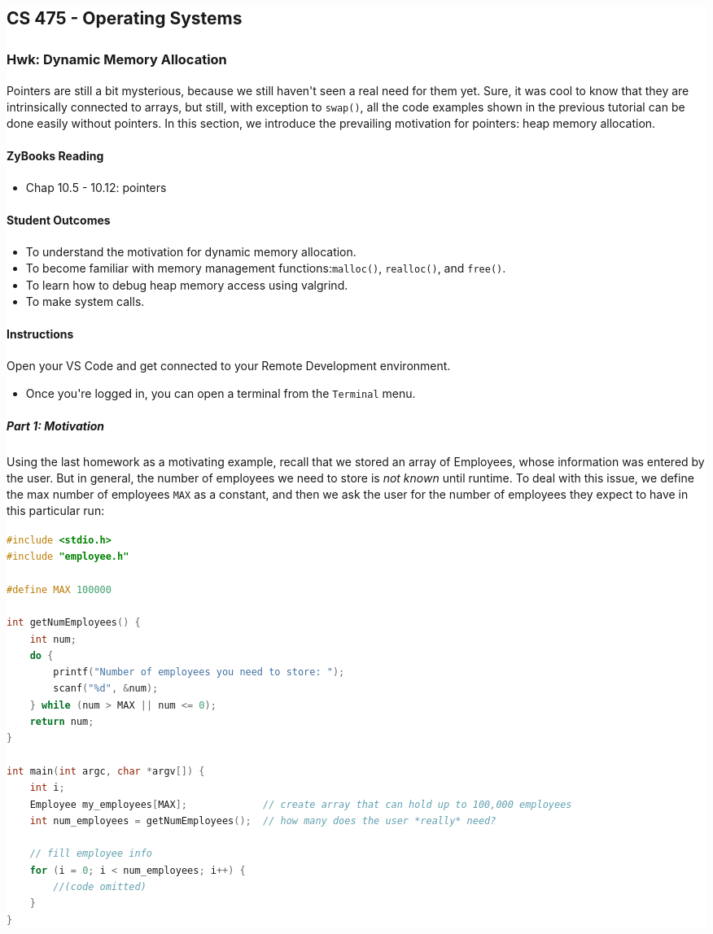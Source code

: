 ## CS 475 - Operating Systems

### Hwk: Dynamic Memory Allocation

Pointers are still a bit mysterious, because we still haven't seen a real need for them yet. Sure, it was cool to know that they are intrinsically connected to arrays, but still, with exception to `swap()`, all the code examples shown in the previous tutorial can be done easily without pointers. In this section, we introduce the prevailing motivation for pointers: heap memory allocation.

#### ZyBooks Reading

- Chap 10.5 - 10.12: pointers

#### Student Outcomes

- To understand the motivation for dynamic memory allocation.
- To become familiar with memory management functions:`malloc()`, `realloc()`, and `free()`.
- To learn how to debug heap memory access using valgrind.
- To make system calls.

#### Instructions

Open your VS Code and get connected to your Remote Development environment. 

  - Once you're logged in, you can open a terminal from the `Terminal` menu.

##### Part 1: Motivation

Using the last homework as a motivating example, recall that we stored an array of Employees, whose information was entered by the user. But in general, the number of employees we need to store is *not known* until runtime. To deal with this issue, we define the max number of employees `MAX` as a constant, and then we ask the user for the number of employees they expect to have in this particular run:

```c
#include <stdio.h>
#include "employee.h"

#define MAX 100000

int getNumEmployees() {
    int num;
    do {
        printf("Number of employees you need to store: ");
        scanf("%d", &num);
    } while (num > MAX || num <= 0);
    return num;
}

int main(int argc, char *argv[]) {
    int i;
    Employee my_employees[MAX];             // create array that can hold up to 100,000 employees
    int num_employees = getNumEmployees();  // how many does the user *really* need?

    // fill employee info
    for (i = 0; i < num_employees; i++) {
        //(code omitted)
    }
}
```
